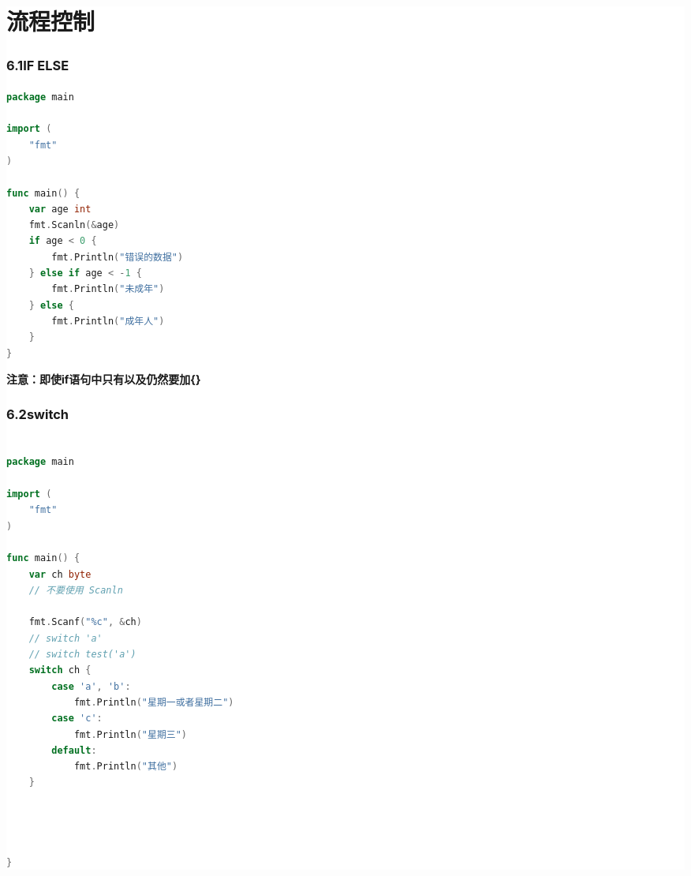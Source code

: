 

# 流程控制



### 6.1IF ELSE



```GO
package main

import (
	"fmt"
)

func main() {
	var age int
	fmt.Scanln(&age)
	if age < 0 {
		fmt.Println("错误的数据")
	} else if age < -1 {
		fmt.Println("未成年")
	} else {
		fmt.Println("成年人")
	}
}
```

**注意：即使if语句中只有以及仍然要加{}**



### 6.2switch



```go

package main

import (
	"fmt"
)

func main() {
	var ch byte
	// 不要使用 Scanln

	fmt.Scanf("%c", &ch)
	// switch 'a'
	// switch test('a')
	switch ch {
		case 'a', 'b':
			fmt.Println("星期一或者星期二")
		case 'c':
			fmt.Println("星期三")
		default:
			fmt.Println("其他")
	}

	

	
}
```

